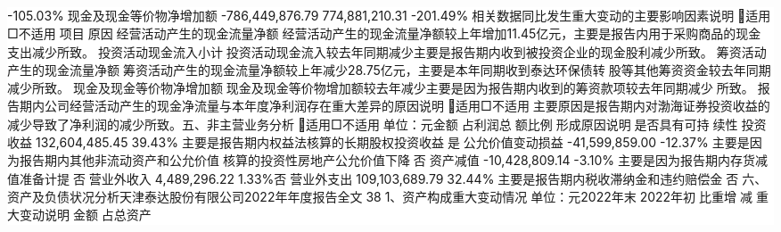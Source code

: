 -105.03%
现金及现金等价物净增加额
-786,449,876.79
774,881,210.31
-201.49%
相关数据同比发生重大变动的主要影响因素说明
适用□不适用
项目
原因
经营活动产生的现金流量净额
经营活动产生的现金流量净额较上年增加11.45亿元，主要是报告内用于采购商品的现金
支出减少所致。
投资活动现金流入小计
投资活动现金流入较去年同期减少主要是报告期内收到被投资企业的现金股利减少所致。
筹资活动产生的现金流量净额
筹资活动产生的现金流量净额较上年减少28.75亿元，主要是本年同期收到泰达环保债转
股等其他筹资资金较去年同期减少所致。
现金及现金等价物净增加额
现金及现金等价物增加额较去年减少主要是因为报告期内收到的筹资款项较去年同期减少
所致。
报告期内公司经营活动产生的现金净流量与本年度净利润存在重大差异的原因说明
适用□不适用
主要原因是报告期内对渤海证券投资收益的减少导致了净利润的减少所致。五、非主营业务分析
适用□不适用
单位：元金额
占利润总
额比例
形成原因说明
是否具有可持
续性
投资收益
132,604,485.45
39.43%
主要是报告期内权益法核算的长期股权投资收益
是
公允价值变动损益
-41,599,859.00
-12.37%
主要是因为报告期内其他非流动资产和公允价值
核算的投资性房地产公允价值下降
否
资产减值
-10,428,809.14
-3.10%
主要是因为报告期内存货减值准备计提
否
营业外收入
4,489,296.22
1.33%否
营业外支出
109,103,689.79
32.44%
主要是报告期内税收滞纳金和违约赔偿金
否
六、资产及负债状况分析天津泰达股份有限公司2022年年度报告全文
38
1、资产构成重大变动情况
单位：元2022年末
2022年初
比重增
减
重大变动说明
金额
占总资产